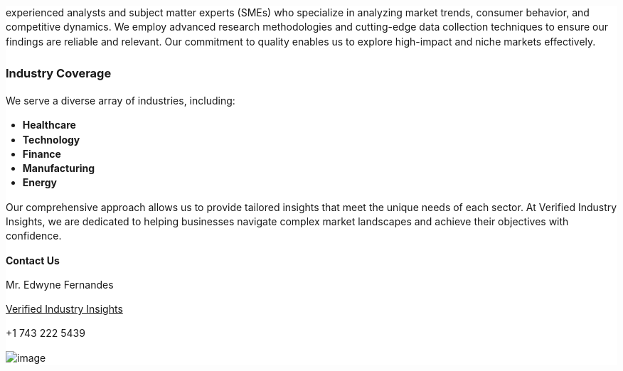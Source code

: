 experienced analysts and subject matter experts (SMEs) who specialize in analyzing market trends, consumer behavior, and competitive dynamics. We employ advanced research methodologies and cutting-edge data collection techniques to ensure our findings are reliable and relevant. Our commitment to quality enables us to explore high-impact and niche markets effectively.</p><h3>Industry Coverage</h3><p>We serve a diverse array of industries, including:</p><ul><li><strong>Healthcare</strong></li><li><strong>Technology</strong></li><li><strong>Finance</strong></li><li><strong>Manufacturing</strong></li><li><strong>Energy</strong></li></ul><p>Our comprehensive approach allows us to provide tailored insights that meet the unique needs of each sector. At Verified Industry Insights, we are dedicated to helping businesses navigate complex market landscapes and achieve their objectives with confidence.</p><p><strong>Contact Us</strong></p><p>Mr. Edwyne Fernandes</p><p><a href="https://www.verifiedindustryinsights.com/">Verified Industry Insights</a></p><p>+1 743 222 5439</p>
![image](https://github.com/user-attachments/assets/d3667d39-5cb2-4cb2-a732-16cb2855993f)
